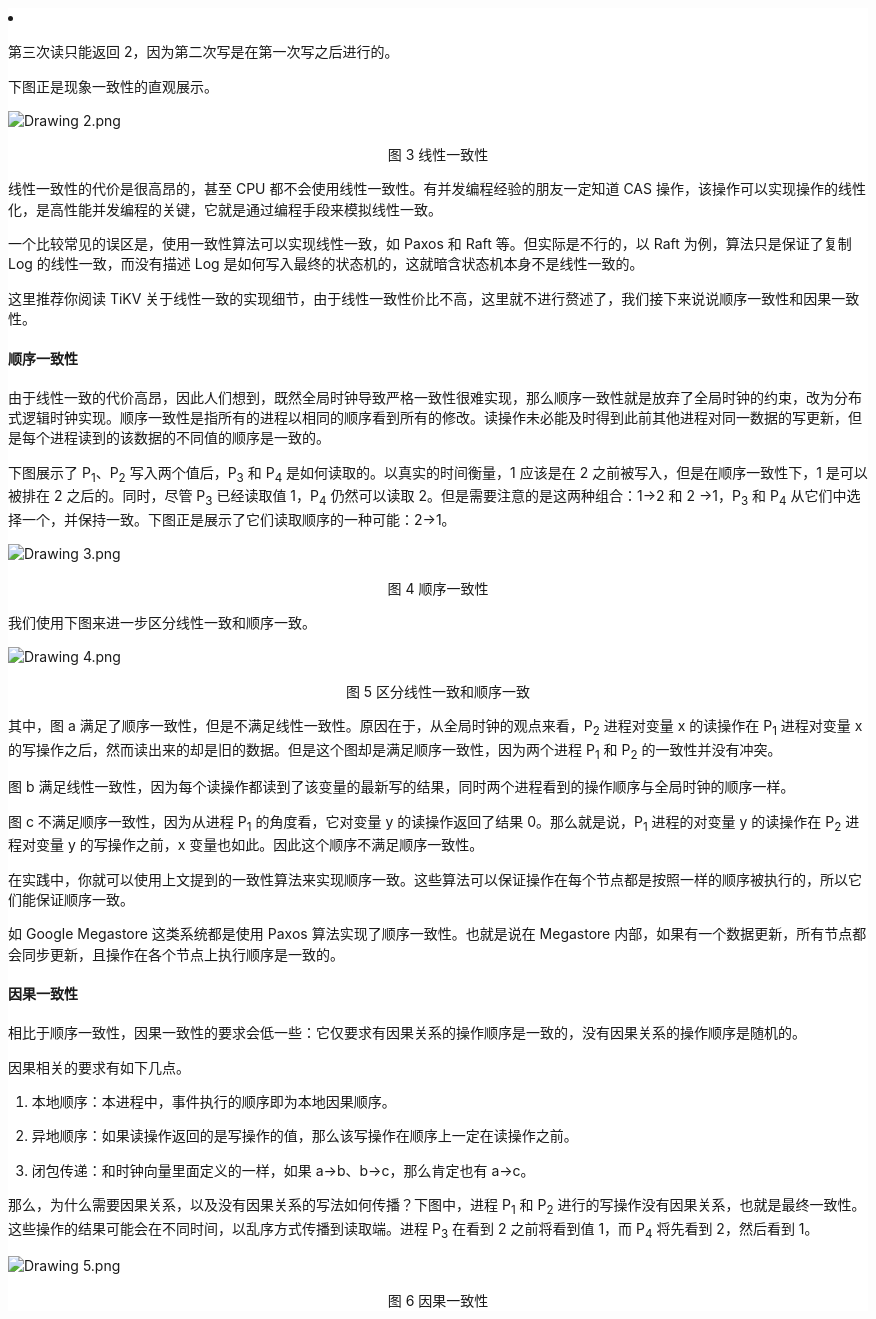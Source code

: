 <li data-nodeid="154040">
<p data-nodeid="154041">第三次读只能返回 2，因为第二次写是在第一次写之后进行的。</p>
</li>
</ol>
<p data-nodeid="154042">下图正是现象一致性的直观展示。</p>
<p data-nodeid="161183" class=""><img src="https://s0.lgstatic.com/i/image/M00/8F/E3/Ciqc1GAJWNaABNY5AACytLnfuEE642.png" alt="Drawing 2.png" data-nodeid="161187"></p>
<div data-nodeid="161184"><p style="text-align:center">图 3  线性一致性</p></div>



<p data-nodeid="154045">线性一致性的代价是很高昂的，甚至 CPU 都不会使用线性一致性。有并发编程经验的朋友一定知道 CAS 操作，该操作可以实现操作的线性化，是高性能并发编程的关键，它就是通过编程手段来模拟线性一致。</p>
<p data-nodeid="154046">一个比较常见的误区是，使用一致性算法可以实现线性一致，如 Paxos 和 Raft 等。但实际是不行的，以 Raft 为例，算法只是保证了复制 Log 的线性一致，而没有描述 Log 是如何写入最终的状态机的，这就暗含状态机本身不是线性一致的。</p>
<p data-nodeid="154047">这里推荐你阅读 TiKV 关于线性一致的实现细节，由于线性一致性价比不高，这里就不进行赘述了，我们接下来说说顺序一致性和因果一致性。</p>
<h4 data-nodeid="154048">顺序一致性</h4>
<p data-nodeid="154049">由于线性一致的代价高昂，因此人们想到，既然全局时钟导致严格一致性很难实现，那么顺序一致性就是放弃了全局时钟的约束，改为分布式逻辑时钟实现。顺序一致性是指所有的进程以相同的顺序看到所有的修改。读操作未必能及时得到此前其他进程对同一数据的写更新，但是每个进程读到的该数据的不同值的顺序是一致的。</p>
<p data-nodeid="154050">下图展示了 P<sub>1</sub>、P<sub>2</sub> 写入两个值后，P<sub>3</sub> 和 P<sub>4</sub> 是如何读取的。以真实的时间衡量，1 应该是在 2 之前被写入，但是在顺序一致性下，1 是可以被排在 2 之后的。同时，尽管 P<sub>3</sub> 已经读取值 1，P<sub>4</sub> 仍然可以读取 2。但是需要注意的是这两种组合：1-&gt;2 和 2 -&gt;1，P<sub>3</sub> 和 P<sub>4</sub> 从它们中选择一个，并保持一致。下图正是展示了它们读取顺序的一种可能：2-&gt;1。</p>
<p data-nodeid="163698" class=""><img src="https://s0.lgstatic.com/i/image/M00/8F/EF/CgqCHmAJWOCABAs2AABs-o-Dn-I630.png" alt="Drawing 3.png" data-nodeid="163702"></p>
<div data-nodeid="163699"><p style="text-align:center">图 4   顺序一致性</p></div>



<p data-nodeid="154053">我们使用下图来进一步区分线性一致和顺序一致。</p>
<p data-nodeid="164537" class=""><img src="https://s0.lgstatic.com/i/image/M00/8F/E4/Ciqc1GAJWOaAT1zmAAB5GZRY2aI676.png" alt="Drawing 4.png" data-nodeid="164541"></p>
<div data-nodeid="164538"><p style="text-align:center">图 5  区分线性一致和顺序一致</p></div>



<p data-nodeid="154056">其中，图 a 满足了顺序一致性，但是不满足线性一致性。原因在于，从全局时钟的观点来看，P<sub>2</sub> 进程对变量 x 的读操作在 P<sub>1</sub> 进程对变量 x 的写操作之后，然而读出来的却是旧的数据。但是这个图却是满足顺序一致性，因为两个进程 P<sub>1</sub> 和 P<sub>2</sub> 的一致性并没有冲突。</p>
<p data-nodeid="154057">图 b 满足线性一致性，因为每个读操作都读到了该变量的最新写的结果，同时两个进程看到的操作顺序与全局时钟的顺序一样。</p>
<p data-nodeid="154058">图 c 不满足顺序一致性，因为从进程 P<sub>1</sub> 的角度看，它对变量 y 的读操作返回了结果 0。那么就是说，P<sub>1</sub> 进程的对变量 y 的读操作在 P<sub>2</sub> 进程对变量 y 的写操作之前，x 变量也如此。因此这个顺序不满足顺序一致性。</p>
<p data-nodeid="154059">在实践中，你就可以使用上文提到的一致性算法来实现顺序一致。这些算法可以保证操作在每个节点都是按照一样的顺序被执行的，所以它们能保证顺序一致。</p>
<p data-nodeid="154060">如 Google Megastore 这类系统都是使用 Paxos 算法实现了顺序一致性。也就是说在 Megastore 内部，如果有一个数据更新，所有节点都会同步更新，且操作在各个节点上执行顺序是一致的。</p>
<h4 data-nodeid="154061">因果一致性</h4>
<p data-nodeid="154062">相比于顺序一致性，因果一致性的要求会低一些：它仅要求有因果关系的操作顺序是一致的，没有因果关系的操作顺序是随机的。</p>
<p data-nodeid="154063">因果相关的要求有如下几点。</p>
<ol data-nodeid="154064">
<li data-nodeid="154065">
<p data-nodeid="154066">本地顺序：本进程中，事件执行的顺序即为本地因果顺序。</p>
</li>
<li data-nodeid="154067">
<p data-nodeid="154068">异地顺序：如果读操作返回的是写操作的值，那么该写操作在顺序上一定在读操作之前。</p>
</li>
<li data-nodeid="154069">
<p data-nodeid="154070">闭包传递：和时钟向量里面定义的一样，如果 a-&gt;b、b-&gt;c，那么肯定也有 a-&gt;c。</p>
</li>
</ol>
<p data-nodeid="154071">那么，为什么需要因果关系，以及没有因果关系的写法如何传播？下图中，进程 P<sub>1</sub> 和 P<sub>2</sub> 进行的写操作没有因果关系，也就是最终一致性。这些操作的结果可能会在不同时间，以乱序方式传播到读取端。进程 P<sub>3</sub> 在看到 2 之前将看到值 1，而 P<sub>4</sub> 将先看到 2，然后看到 1。</p>
<p data-nodeid="166209" class=""><img src="https://s0.lgstatic.com/i/image/M00/8F/E4/Ciqc1GAJWPCATmnsAACWjAazgFM942.png" alt="Drawing 5.png" data-nodeid="166213"></p>
<div data-nodeid="166210"><p style="text-align:center">图 6  因果一致性</p></div>
